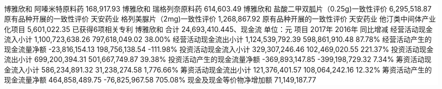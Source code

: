 博雅欣和
阿嗪米特原料药
168,917.93
博雅欣和
瑞格列奈原料药
614,603.49
博雅欣和
盐酸二甲双胍片（0.25g)一致性评价
6,295,518.87
原有品种开展的一致性评价
天安药业
格列美脲片（2mg)一致性评价
1,268,867.92
原有品种开展的一致性评价
天安药业
他汀类中间体产业化项目
5,601,022.35
已获得6项相关专利
博雅欣和
合计
24,693,410.445、现金流
单位：元
项目
2017年
2016年
同比增减
经营活动现金流入小计
1,100,723,638.26
797,618,049.02
38.00%
经营活动现金流出小计
1,124,539,792.39
598,861,910.48
87.78%
经营活动产生的现金流量净额
-23,816,154.13
198,756,138.54
-111.98%
投资活动现金流入小计
329,307,246.46
102,469,020.55
221.37%
投资活动现金流出小计
699,200,394.31
501,667,749.87
39.38%
投资活动产生的现金流量净额
-369,893,147.85
-399,198,729.32
7.34%
筹资活动现金流入小计
586,234,891.32
31,238,274.58
1,776.66%
筹资活动现金流出小计
121,376,401.57
108,064,242.16
12.32%
筹资活动产生的现金流量净额
464,858,489.75
-76,825,967.58
705.08%
现金及现金等价物净增加额
71,149,187.77